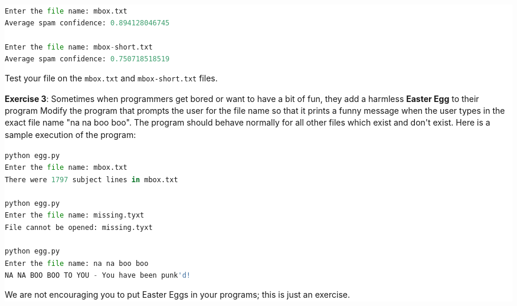 ```python
Enter the file name: mbox.txt
Average spam confidence: 0.894128046745

Enter the file name: mbox-short.txt
Average spam confidence: 0.750718518519
```

Test your file on the `mbox.txt` and `mbox-short.txt` files.

**Exercise 3**: Sometimes when programmers get bored or want to have a bit of fun, they add a harmless **Easter Egg** to their program Modify the program that prompts the user for the file name so that it prints a funny message when the user types in the exact file name "na na boo boo". The program should behave normally for all other files which exist and don't exist. Here is a sample execution of the program:

```python
python egg.py
Enter the file name: mbox.txt
There were 1797 subject lines in mbox.txt

python egg.py
Enter the file name: missing.tyxt
File cannot be opened: missing.tyxt

python egg.py
Enter the file name: na na boo boo
NA NA BOO BOO TO YOU - You have been punk'd!
```

We are not encouraging you to put Easter Eggs in your programs; this is just an exercise.

